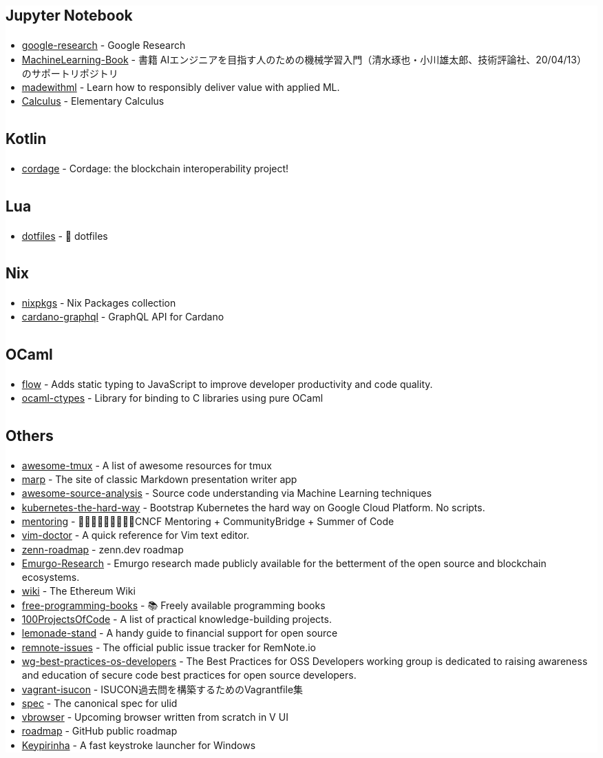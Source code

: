 ## Jupyter Notebook 

- [google-research](https://github.com/google-research/google-research) - Google Research
- [MachineLearning-Book](https://github.com/shimitaku/MachineLearning-Book) - 書籍 AIエンジニアを目指す人のための機械学習入門（清水琢也・小川雄太郎、技術評論社、20/04/13）  のサポートリポジトリ
- [madewithml](https://github.com/GokuMohandas/madewithml) - Learn how to responsibly deliver value with applied ML.
- [Calculus](https://github.com/genkuroki/Calculus) - Elementary Calculus

## Kotlin 

- [cordage](https://github.com/LayerXcom/cordage) - Cordage: the blockchain interoperability project!

## Lua 

- [dotfiles](https://github.com/akinsho/dotfiles) - 🏡 dotfiles

## Nix 

- [nixpkgs](https://github.com/NixOS/nixpkgs) - Nix Packages collection
- [cardano-graphql](https://github.com/input-output-hk/cardano-graphql) - GraphQL API for Cardano

## OCaml 

- [flow](https://github.com/facebook/flow) - Adds static typing to JavaScript to improve developer productivity and code quality.
- [ocaml-ctypes](https://github.com/ocamllabs/ocaml-ctypes) - Library for binding to C libraries using pure OCaml

## Others 

- [awesome-tmux](https://github.com/rothgar/awesome-tmux) - A list of awesome resources for tmux
- [marp](https://github.com/yhatt/marp) - The site of classic Markdown presentation writer app
- [awesome-source-analysis](https://github.com/tthtlc/awesome-source-analysis) - Source code understanding via Machine Learning techniques
- [kubernetes-the-hard-way](https://github.com/kelseyhightower/kubernetes-the-hard-way) - Bootstrap Kubernetes the hard way on Google Cloud Platform. No scripts.
- [mentoring](https://github.com/cncf/mentoring) - 👩🏿‍🎓👨🏽‍🎓👩🏻‍🎓CNCF Mentoring + CommunityBridge + Summer of Code
- [vim-doctor](https://github.com/adembudak/vim-doctor) - A quick reference for Vim text editor.
- [zenn-roadmap](https://github.com/zenn-dev/zenn-roadmap) - zenn.dev roadmap
- [Emurgo-Research](https://github.com/Emurgo/Emurgo-Research) - Emurgo research made publicly available for the betterment of the open source and blockchain ecosystems.
- [wiki](https://github.com/ethereum/wiki) - The Ethereum Wiki
- [free-programming-books](https://github.com/EbookFoundation/free-programming-books) - :books: Freely available programming books
- [100ProjectsOfCode](https://github.com/aceking007/100ProjectsOfCode) - A list of practical knowledge-building projects.
- [lemonade-stand](https://github.com/nayafia/lemonade-stand) - A handy guide to financial support for open source
- [remnote-issues](https://github.com/remnoteio/remnote-issues) - The official public issue tracker for RemNote.io
- [wg-best-practices-os-developers](https://github.com/ossf/wg-best-practices-os-developers) - The Best Practices for OSS Developers working group is dedicated to raising awareness and education of secure code best practices for open source developers.
- [vagrant-isucon](https://github.com/matsuu/vagrant-isucon) - ISUCON過去問を構築するためのVagrantfile集
- [spec](https://github.com/ulid/spec) - The canonical spec for ulid
- [vbrowser](https://github.com/vlang/vbrowser) - Upcoming browser written from scratch in V UI
- [roadmap](https://github.com/github/roadmap) - GitHub public roadmap
- [Keypirinha](https://github.com/Keypirinha/Keypirinha) - A fast keystroke launcher for Windows